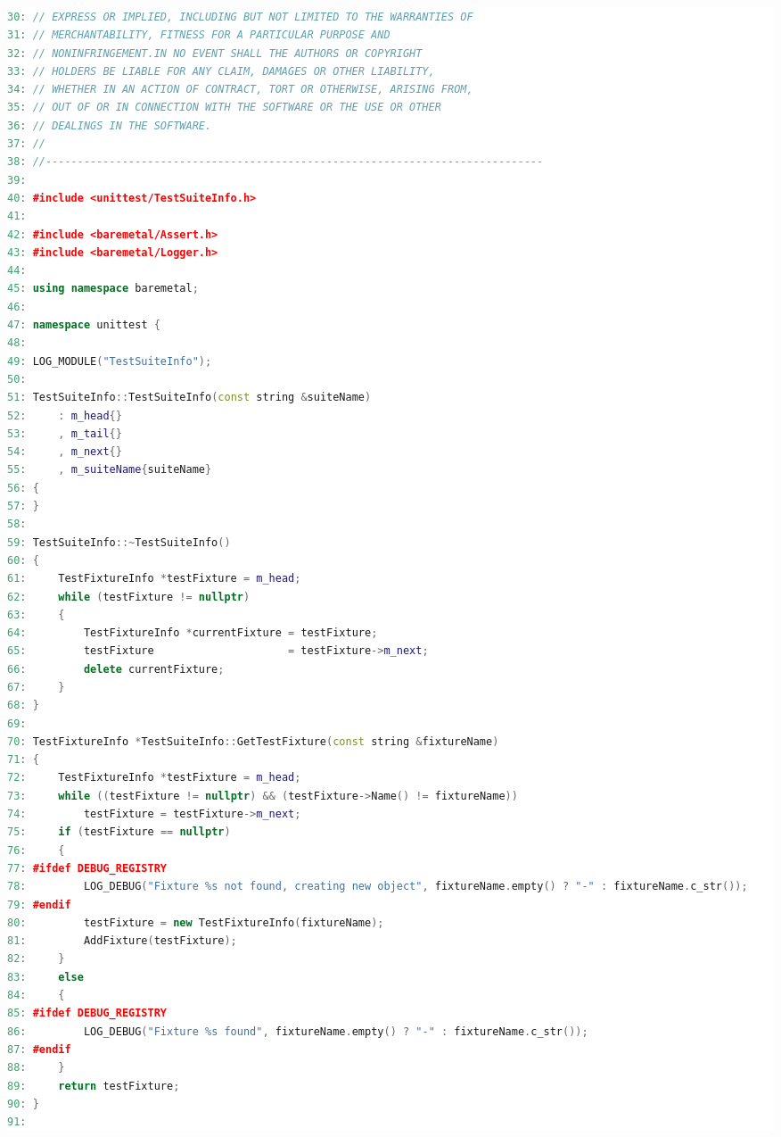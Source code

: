 ```cpp
30: // EXPRESS OR IMPLIED, INCLUDING BUT NOT LIMITED TO THE WARRANTIES OF
31: // MERCHANTABILITY, FITNESS FOR A PARTICULAR PURPOSE AND
32: // NONINFRINGEMENT.IN NO EVENT SHALL THE AUTHORS OR COPYRIGHT
33: // HOLDERS BE LIABLE FOR ANY CLAIM, DAMAGES OR OTHER LIABILITY,
34: // WHETHER IN AN ACTION OF CONTRACT, TORT OR OTHERWISE, ARISING FROM,
35: // OUT OF OR IN CONNECTION WITH THE SOFTWARE OR THE USE OR OTHER
36: // DEALINGS IN THE SOFTWARE.
37: //
38: //------------------------------------------------------------------------------
39: 
40: #include <unittest/TestSuiteInfo.h>
41: 
42: #include <baremetal/Assert.h>
43: #include <baremetal/Logger.h>
44: 
45: using namespace baremetal;
46: 
47: namespace unittest {
48: 
49: LOG_MODULE("TestSuiteInfo");
50: 
51: TestSuiteInfo::TestSuiteInfo(const string &suiteName)
52:     : m_head{}
53:     , m_tail{}
54:     , m_next{}
55:     , m_suiteName{suiteName}
56: {
57: }
58: 
59: TestSuiteInfo::~TestSuiteInfo()
60: {
61:     TestFixtureInfo *testFixture = m_head;
62:     while (testFixture != nullptr)
63:     {
64:         TestFixtureInfo *currentFixture = testFixture;
65:         testFixture                     = testFixture->m_next;
66:         delete currentFixture;
67:     }
68: }
69: 
70: TestFixtureInfo *TestSuiteInfo::GetTestFixture(const string &fixtureName)
71: {
72:     TestFixtureInfo *testFixture = m_head;
73:     while ((testFixture != nullptr) && (testFixture->Name() != fixtureName))
74:         testFixture = testFixture->m_next;
75:     if (testFixture == nullptr)
76:     {
77: #ifdef DEBUG_REGISTRY
78:         LOG_DEBUG("Fixture %s not found, creating new object", fixtureName.empty() ? "-" : fixtureName.c_str());
79: #endif
80:         testFixture = new TestFixtureInfo(fixtureName);
81:         AddFixture(testFixture);
82:     }
83:     else
84:     {
85: #ifdef DEBUG_REGISTRY
86:         LOG_DEBUG("Fixture %s found", fixtureName.empty() ? "-" : fixtureName.c_str());
87: #endif
88:     }
89:     return testFixture;
90: }
91: 
```